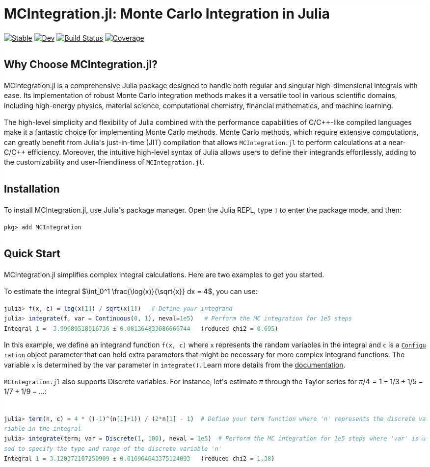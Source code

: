 # MCIntegration.jl: Monte Carlo Integration in Julia

[![Stable](https://img.shields.io/badge/docs-stable-blue.svg)](https://numericalEFT.github.io/MCIntegration.jl/stable)
[![Dev](https://img.shields.io/badge/docs-dev-blue.svg)](https://numericalEFT.github.io/MCIntegration.jl/dev)
[![Build Status](https://github.com/numericalEFT/MCIntegration.jl/workflows/CI/badge.svg)](https://github.com/numericalEFT/MCIntegration.jl/actions)
[![Coverage](https://codecov.io/gh/numericalEFT/MCIntegration.jl/branch/master/graph/badge.svg)](https://codecov.io/gh/numericalEFT/MCIntegration.jl)

## Why Choose MCIntegration.jl?
MCIntegration.jl is a comprehensive Julia package designed to handle both regular and singular high-dimensional integrals with ease. Its implementation of robust Monte Carlo integration methods makes it a versatile tool in various scientific domains, including high-energy physics, material science, computational chemistry, financial mathematics, and machine learning.

The high-level simplicity and flexibility of Julia combined with the performance capabilities of C/C++-like compiled languages make it a fantastic choice for implementing Monte Carlo methods. Monte Carlo methods, which require extensive computations, can greatly benefit from Julia's just-in-time (JIT) compilation that allows `MCIntegration.jl` to perform calculations at a near-C/C++ efficiency. Moreover, the intuitive high-level syntax of Julia allows users to define their integrands effortlessly, adding to the customizability and user-friendliness of `MCIntegration.jl`.

## Installation
To install MCIntegration.jl, use Julia's package manager. Open the Julia REPL, type `]` to enter the package mode, and then:
```
pkg> add MCIntegration
```
## Quick Start
MCIntegration.jl simplifies complex integral calculations. Here are two examples to get you started.

To estimate the integral $\int_0^1 \frac{\log(x)}{\sqrt{x}} dx = 4$, you can use:
```julia
julia> f(x, c) = log(x[1]) / sqrt(x[1])   # Define your integrand
julia> integrate(f, var = Continuous(0, 1), neval=1e5)   # Perform the MC integration for 1e5 steps
Integral 1 = -3.99689518016736 ± 0.001364833686666744   (reduced chi2 = 0.695)
```
In this example, we define an integrand function `f(x, c)` where `x` represents the random variables in the integral and `c` is a [`Configuration`](https://numericaleft.github.io/MCIntegration.jl/dev/lib/montecarlo/) object parameter that can hold extra parameters that might be necessary for more complex integrand functions. The variable `x` is determined by the var parameter in `integrate()`. Learn more details from the [documentation](https://numericaleft.github.io/MCIntegration.jl/dev/lib/montecarlo/).

`MCIntegration.jl` also supports Discrete variables. For instance, let's estimate $\pi$ through the Taylor series for $\pi/4 = 1 - 1/3 + 1/5 -1/7 + 1/9 - ...$:
```julia

julia> term(n, c) = 4 * ((-1)^(n[1]+1)) / (2*n[1] - 1)  # Define your term function where 'n' represents the discrete variable in the integral
julia> integrate(term; var = Discrete(1, 100), neval = 1e5)  # Perform the MC integration for 1e5 steps where 'var' is used to specify the type and range of the discrete variable 'n'
Integral 1 = 3.120372107250909 ± 0.016964643375124093   (reduced chi2 = 1.38)
```
